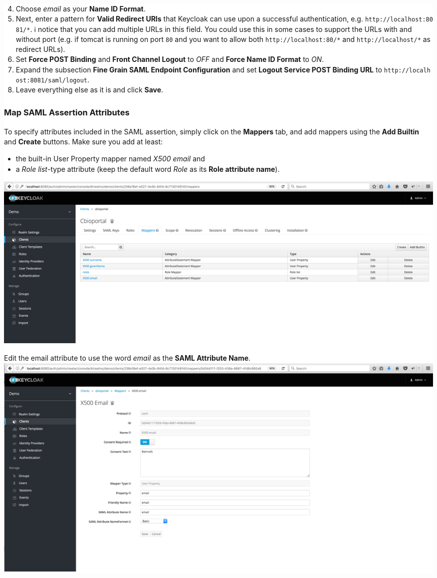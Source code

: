 4. Choose _email_ as your **Name ID Format**.
5. Next, enter a pattern for **Valid Redirect URIs** that Keycloak can use upon a successful authentication, e.g. `http://localhost:8081/*`. :information_source: notice that you can add multiple URLs in this field. You could use this in some cases to support
the URLs with and without port (e.g. if tomcat is running on port `80` and you want to allow both `http://localhost:80/*` and `http://localhost/*` as redirect URLs).
6. Set **Force POST Binding** and **Front Channel Logout** to _OFF_ and **Force Name ID Format** to _ON_.
7. Expand the subsection **Fine Grain SAML Endpoint Configuration** and set **Logout Service POST Binding URL** to `http://localhost:8081/saml/logout`.
8. Leave everything else as it is and click **Save**.

### Map SAML Assertion Attributes
To specify attributes included in the SAML assertion, simply click on the **Mappers** tab, and add mappers using the **Add Builtin** and **Create** buttons.
Make sure you add at least:
- the built-in User Property mapper named _X500 email_ and
- a _Role list_-type attribute (keep the default word _Role_ as its **Role attribute name**).

![](images/previews/add-mappers.png)

Edit the email attribute to use the word _email_ as the **SAML Attribute Name**.
![](images/previews/edit-email-attribute.png)
